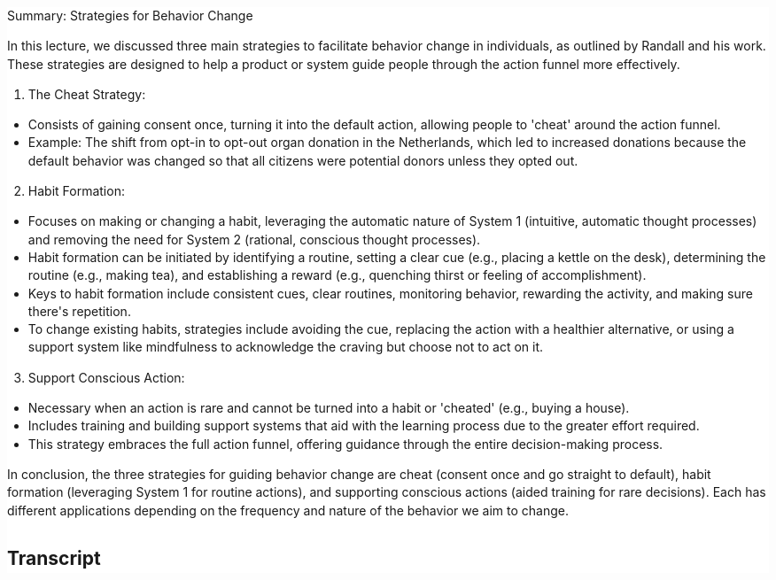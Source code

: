 Summary: Strategies for Behavior Change

In this lecture, we discussed three main strategies to facilitate behavior change in individuals, as outlined by Randall and his work. These strategies are designed to help a product or system guide people through the action funnel more effectively.

1. The Cheat Strategy:
- Consists of gaining consent once, turning it into the default action, allowing people to 'cheat' around the action funnel.
- Example: The shift from opt-in to opt-out organ donation in the Netherlands, which led to increased donations because the default behavior was changed so that all citizens were potential donors unless they opted out.

2. Habit Formation:
- Focuses on making or changing a habit, leveraging the automatic nature of System 1 (intuitive, automatic thought processes) and removing the need for System 2 (rational, conscious thought processes).
- Habit formation can be initiated by identifying a routine, setting a clear cue (e.g., placing a kettle on the desk), determining the routine (e.g., making tea), and establishing a reward (e.g., quenching thirst or feeling of accomplishment).
- Keys to habit formation include consistent cues, clear routines, monitoring behavior, rewarding the activity, and making sure there's repetition.
- To change existing habits, strategies include avoiding the cue, replacing the action with a healthier alternative, or using a support system like mindfulness to acknowledge the craving but choose not to act on it.

3. Support Conscious Action:
- Necessary when an action is rare and cannot be turned into a habit or 'cheated' (e.g., buying a house).
- Includes training and building support systems that aid with the learning process due to the greater effort required.
- This strategy embraces the full action funnel, offering guidance through the entire decision-making process.

In conclusion, the three strategies for guiding behavior change are cheat (consent once and go straight to default), habit formation (leveraging System 1 for routine actions), and supporting conscious actions (aided training for rare decisions). Each has different applications depending on the frequency and nature of the behavior we aim to change.

## Transcript

